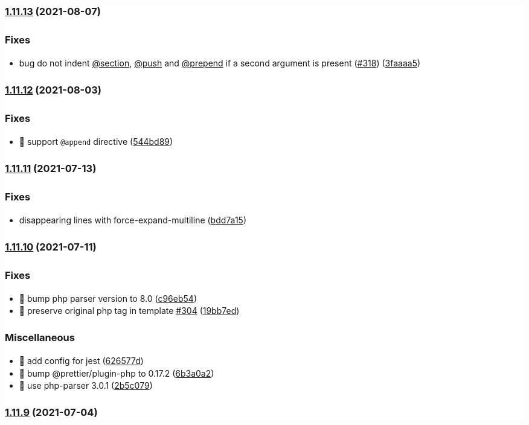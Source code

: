 ### [1.11.13](https://www.github.com/shufo/blade-formatter/compare/v1.11.12...v1.11.13) (2021-08-07)


### Fixes

* bug do not indent [@section](https://www.github.com/section), [@push](https://www.github.com/push) and [@prepend](https://www.github.com/prepend) if a second argument is present ([#318](https://www.github.com/shufo/blade-formatter/issues/318)) ([3faaaa5](https://www.github.com/shufo/blade-formatter/commit/3faaaa543659187213350585c3f3f353d193b183))

### [1.11.12](https://www.github.com/shufo/blade-formatter/compare/v1.11.11...v1.11.12) (2021-08-03)


### Fixes

* 🐛 support `@append` directive ([544bd89](https://www.github.com/shufo/blade-formatter/commit/544bd89d21144bb5a36cb5473eb425b2728d117a))

### [1.11.11](https://www.github.com/shufo/blade-formatter/compare/v1.11.10...v1.11.11) (2021-07-13)


### Fixes

* disappearing lines with force-expand-multiline ([bdd7a15](https://www.github.com/shufo/blade-formatter/commit/bdd7a1553e7a61f60108738c0f02bf3b1340f49f))

### [1.11.10](https://www.github.com/shufo/blade-formatter/compare/v1.11.9...v1.11.10) (2021-07-11)


### Fixes

* 🐛 bump php parser version to 8.0 ([c96eb54](https://www.github.com/shufo/blade-formatter/commit/c96eb54eee1d556583c28d0d0de47bdadd987f40))
* 🐛 preserve original php tag in template [#304](https://www.github.com/shufo/blade-formatter/issues/304) ([19bb7ed](https://www.github.com/shufo/blade-formatter/commit/19bb7ed25c3942a5393fa69d28299182883599d4))


### Miscellaneous

* 🤖 add config for jest ([626577d](https://www.github.com/shufo/blade-formatter/commit/626577d3d11c8e4b2774ee973ce436077084ffc8))
* 🤖 bump @prettier/plugin-php to 0.17.2 ([6b3a0a2](https://www.github.com/shufo/blade-formatter/commit/6b3a0a281af752162727b1e7cc98ab21232d14b7))
* 🤖 use php-parser 3.0.1 ([2b5c079](https://www.github.com/shufo/blade-formatter/commit/2b5c079153b1443f117830d41eabeed548b5bc65))

### [1.11.9](https://www.github.com/shufo/blade-formatter/compare/v1.11.8...v1.11.9) (2021-07-04)
